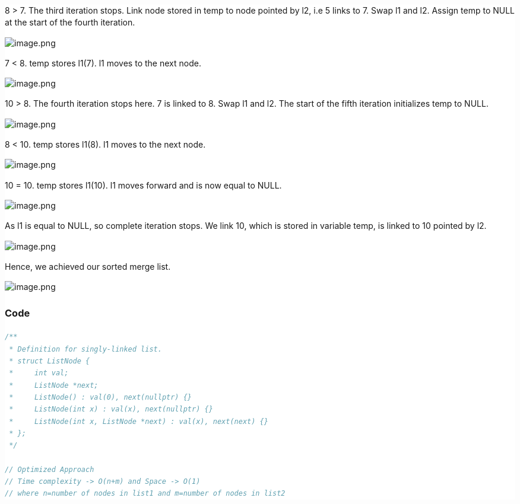 8 > 7. The third iteration stops. Link node stored in temp to node pointed by l2, i.e 5 links to 7. Swap l1 and l2. Assign temp to NULL at the start of the fourth iteration.

  

![image.png](https://assets.leetcode.com/users/images/556ae5b7-edc1-4ca2-b947-1e9abe818db8_1707582880.9560509.png)

  
  

7 < 8. temp stores l1(7). l1 moves to the next node.

  

![image.png](https://assets.leetcode.com/users/images/c257a747-2182-4701-8893-4263fbe2f6bd_1707582887.708639.png)

  
  

10 > 8. The fourth iteration stops here. 7 is linked to 8. Swap l1 and l2. The start of the fifth iteration initializes temp to NULL.

  

![image.png](https://assets.leetcode.com/users/images/0c7d6170-f17d-4b16-b94c-0fdb5f87c3a2_1707582893.4424264.png)

  
  

8 < 10. temp stores l1(8). l1 moves to the next node.

  

![image.png](https://assets.leetcode.com/users/images/a9b24ffd-7ac8-43eb-bbdd-f6c91cd2e0a6_1707582898.413812.png)

  
  

10 = 10. temp stores l1(10). l1 moves forward and is now equal to NULL.

  

![image.png](https://assets.leetcode.com/users/images/429f913a-af32-446b-b2ec-92fe9d71aaee_1707582903.5590758.png)

  
  

As l1 is equal to NULL, so complete iteration stops. We link 10, which is stored in variable temp, is linked to 10 pointed by l2.

  

![image.png](https://assets.leetcode.com/users/images/96c0512d-9985-479c-96e7-6a33c6edcec7_1707582908.609314.png)

  
  

Hence, we achieved our sorted merge list.

  

![image.png](https://assets.leetcode.com/users/images/12e25a4f-4acf-4a68-a970-2788a325dde6_1707582913.194924.png)

### Code

```cpp
/**
 * Definition for singly-linked list.
 * struct ListNode {
 *     int val;
 *     ListNode *next;
 *     ListNode() : val(0), next(nullptr) {}
 *     ListNode(int x) : val(x), next(nullptr) {}
 *     ListNode(int x, ListNode *next) : val(x), next(next) {}
 * };
 */

// Optimized Approach
// Time complexity -> O(n+m) and Space -> O(1)
// where n=number of nodes in list1 and m=number of nodes in list2 
```